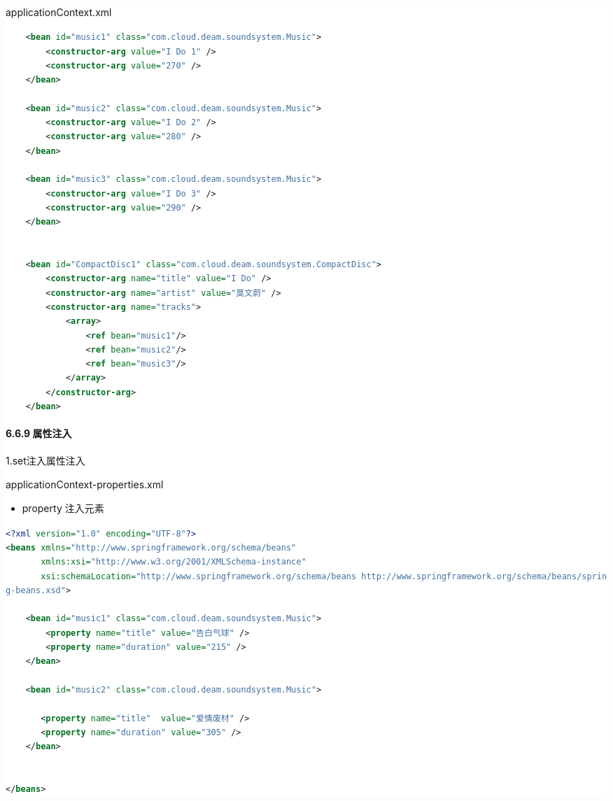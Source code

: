 applicationContext.xml

```xml
    <bean id="music1" class="com.cloud.deam.soundsystem.Music">
        <constructor-arg value="I Do 1" />
        <constructor-arg value="270" />
    </bean>

    <bean id="music2" class="com.cloud.deam.soundsystem.Music">
        <constructor-arg value="I Do 2" />
        <constructor-arg value="280" />
    </bean>

    <bean id="music3" class="com.cloud.deam.soundsystem.Music">
        <constructor-arg value="I Do 3" />
        <constructor-arg value="290" />
    </bean>


    <bean id="CompactDisc1" class="com.cloud.deam.soundsystem.CompactDisc">
        <constructor-arg name="title" value="I Do" />
        <constructor-arg name="artist" value="莫文蔚" />
        <constructor-arg name="tracks">
            <array>
                <ref bean="music1"/>
                <ref bean="music2"/>
                <ref bean="music3"/>
            </array>
        </constructor-arg>
    </bean>
```

#### 6.6.9 属性注入

1.set注入属性注入

applicationContext-properties.xml

- property 注入元素

```xml
<?xml version="1.0" encoding="UTF-8"?>
<beans xmlns="http://www.springframework.org/schema/beans"
       xmlns:xsi="http://www.w3.org/2001/XMLSchema-instance"
       xsi:schemaLocation="http://www.springframework.org/schema/beans http://www.springframework.org/schema/beans/spring-beans.xsd">

    <bean id="music1" class="com.cloud.deam.soundsystem.Music">
        <property name="title" value="告白气球" />
        <property name="duration" value="215" />
    </bean>

    <bean id="music2" class="com.cloud.deam.soundsystem.Music">

       <property name="title"  value="爱情废材" />
       <property name="duration" value="305" />
    </bean>


</beans>
```
